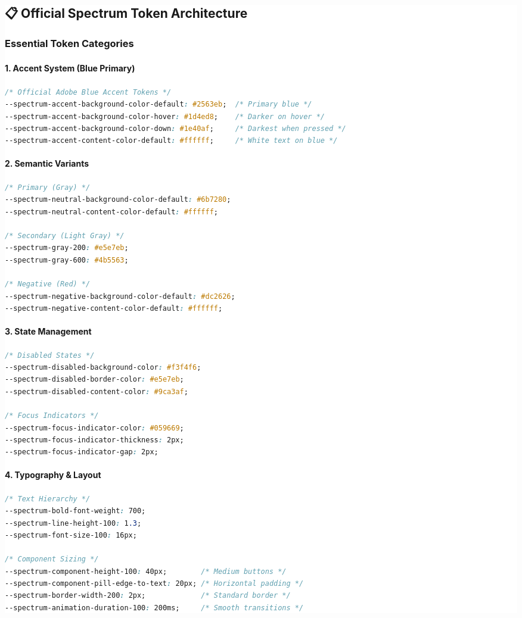 ## 📋 Official Spectrum Token Architecture

### Essential Token Categories

#### 1. Accent System (Blue Primary)
```css
/* Official Adobe Blue Accent Tokens */
--spectrum-accent-background-color-default: #2563eb;  /* Primary blue */
--spectrum-accent-background-color-hover: #1d4ed8;    /* Darker on hover */
--spectrum-accent-background-color-down: #1e40af;     /* Darkest when pressed */
--spectrum-accent-content-color-default: #ffffff;     /* White text on blue */
```

#### 2. Semantic Variants
```css
/* Primary (Gray) */
--spectrum-neutral-background-color-default: #6b7280;
--spectrum-neutral-content-color-default: #ffffff;

/* Secondary (Light Gray) */  
--spectrum-gray-200: #e5e7eb;
--spectrum-gray-600: #4b5563;

/* Negative (Red) */
--spectrum-negative-background-color-default: #dc2626;
--spectrum-negative-content-color-default: #ffffff;
```

#### 3. State Management
```css
/* Disabled States */
--spectrum-disabled-background-color: #f3f4f6;
--spectrum-disabled-border-color: #e5e7eb;
--spectrum-disabled-content-color: #9ca3af;

/* Focus Indicators */
--spectrum-focus-indicator-color: #059669;
--spectrum-focus-indicator-thickness: 2px;
--spectrum-focus-indicator-gap: 2px;
```

#### 4. Typography & Layout
```css
/* Text Hierarchy */
--spectrum-bold-font-weight: 700;
--spectrum-line-height-100: 1.3;
--spectrum-font-size-100: 16px;

/* Component Sizing */
--spectrum-component-height-100: 40px;        /* Medium buttons */
--spectrum-component-pill-edge-to-text: 20px; /* Horizontal padding */
--spectrum-border-width-200: 2px;             /* Standard border */
--spectrum-animation-duration-100: 200ms;     /* Smooth transitions */
```
